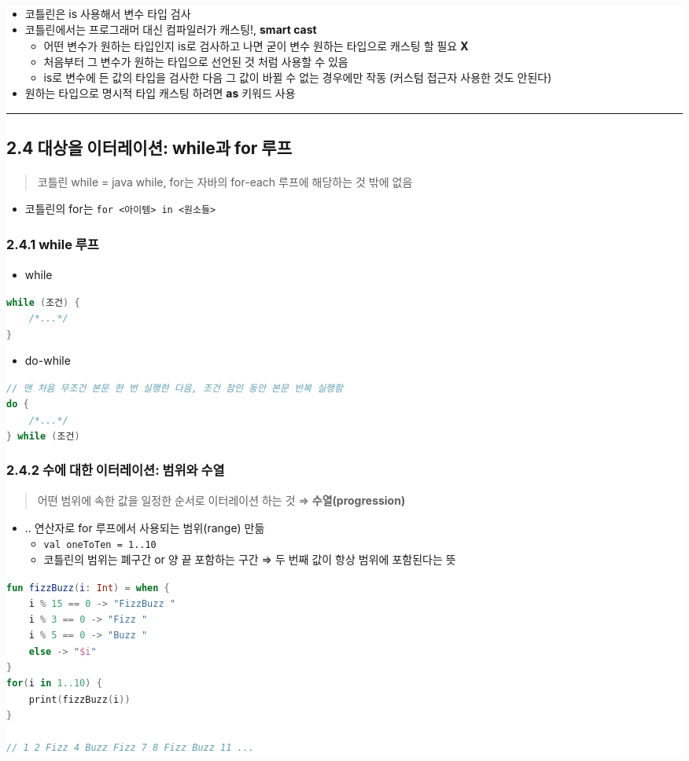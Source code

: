 - 코틀린은 is 사용해서 변수 타입 검사
- 코틀린에서는 프로그래머 대신 컴파일러가 캐스팅!, **smart cast**
  - 어떤 변수가 원하는 타입인지 is로 검사하고 나면 굳이 변수 원하는 타입으로 캐스팅 할 필요 **X**
  - 처음부터 그 변수가 원하는 타입으로 선언된 것 처럼 사용할 수 있음
  - is로 변수에 든 값의 타입을 검사한 다음 그 값이 바뀔 수 없는 경우에만 작동 (커스텀 접근자 사용한 것도 안된다)
- 원하는 타입으로 명시적 타입 캐스팅 하려면 **as** 키워드 사용

---

## 2.4 대상을 이터레이션: while과 for 루프

> 코틀린 while = java while, for는 자바의 for-each 루프에 해당하는 것 밖에 없음

- 코틀린의 for는 `for <아이템> in <원소들>`

### 2.4.1 while 루프

- while

```kotlin
while (조건) {
	/*...*/
}
```

- do-while

```kotlin
// 맨 처음 무조건 본문 한 번 실행한 다음, 조건 참인 동안 본문 반복 실행함
do {
	/*...*/
} while (조건)
```

### 2.4.2 수에 대한 이터레이션: 범위와 수열

> 어떤 범위에 속한 값을 일정한 순서로 이터레이션 하는 것 ⇒ **수열(progression)**

- .. 연산자로 for 루프에서 사용되는 범위(range) 만듦
  - `val oneToTen = 1..10`
  - 코틀린의 범위는 폐구간 or 양 끝 포함하는 구간 ⇒ 두 번째 값이 항상 범위에 포함된다는 뜻

```kotlin
fun fizzBuzz(i: Int) = when {
	i % 15 == 0 -> "FizzBuzz "
	i % 3 == 0 -> "Fizz "
	i % 5 == 0 -> "Buzz "
	else -> "$i"
}
for(i in 1..10) {
	print(fizzBuzz(i))
}

// 1 2 Fizz 4 Buzz Fizz 7 8 Fizz Buzz 11 ...
```
